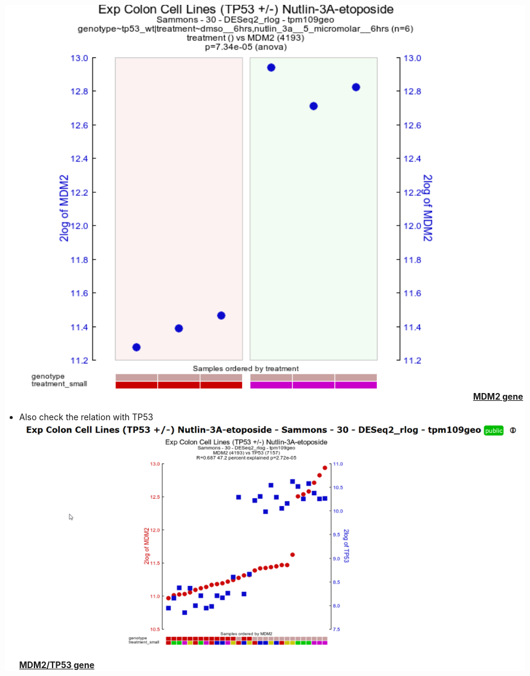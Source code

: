   ![](_static/images/MolGenCRC/MDM2-gene_sammons.png "MDM2")
  [**MDM2 gene**](_static/images/MolGenCRC/relatedtwotracks_msi.png)

* Also check the relation with TP53
  ![](_static/images/MolGenCRC/sammons_tp53MDM2.png "TP53/MDM2")
  [**MDM2/TP53 gene**](_static/images/MolGenCRC/relatedtwotracks_msi.png)
